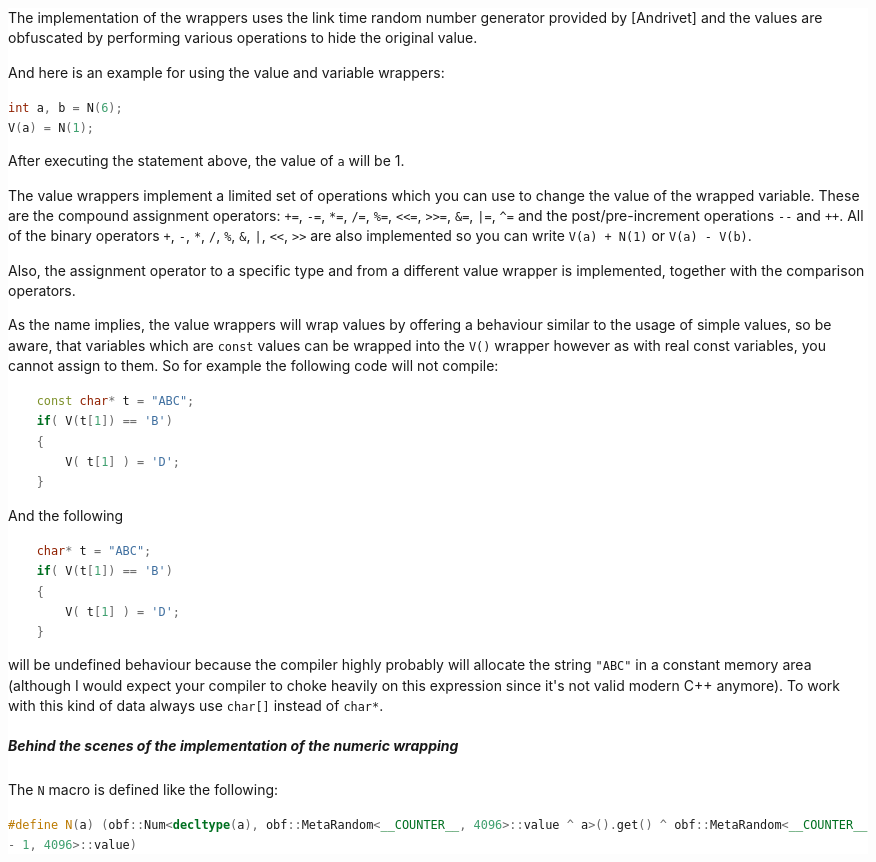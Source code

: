 The implementation of the wrappers uses the link time random number generator provided by [Andrivet] and the values are obfuscated by performing various operations to hide the original value.

And here is an example for using the value and variable wrappers:

```cpp
int a, b = N(6);
V(a) = N(1);
```

After executing the statement above, the value of `a` will be 1.

The value wrappers implement a limited set of operations which you can use to change the value of the wrapped variable. These are the compound assignment operators: `+=`, `-=`, `*=`, `/=`, `%=`, `<<=`, `>>=`, `&=`, `|=`, `^=` and the post/pre-increment operations `--` and `++`. All of the binary operators `+`, `-`, `*`, `/`, `%`, `&`, `|`, `<<`, `>>` are also implemented so you can write `V(a) + N(1)` or `V(a) - V(b)`.

Also, the assignment operator to a specific type and from a different value wrapper is implemented, together with the comparison operators.

As the name implies, the value wrappers will wrap values by offering a behaviour similar to the usage of simple values, so be aware, that variables which are `const` values can be wrapped into the `V()` wrapper however as with real const variables, you cannot assign to them. So for example the following code will not compile:

```cpp
    const char* t = "ABC";
    if( V(t[1]) == 'B')
    {
        V( t[1] ) = 'D';
    }
```

And the following 

```cpp
    char* t = "ABC";
    if( V(t[1]) == 'B')
    {
        V( t[1] ) = 'D';
    }
```

will be undefined behaviour because the compiler highly probably will allocate the string `"ABC"` in a constant memory area (although I would expect your compiler to choke heavily on this expression since it's not valid modern C++ anymore). To work with this kind of data always use `char[]` instead of `char*`.

##### Behind the scenes of the implementation of the numeric wrapping

The `N` macro is defined like the following:

```cpp
#define N(a) (obf::Num<decltype(a), obf::MetaRandom<__COUNTER__, 4096>::value ^ a>().get() ^ obf::MetaRandom<__COUNTER__ - 1, 4096>::value)
```
